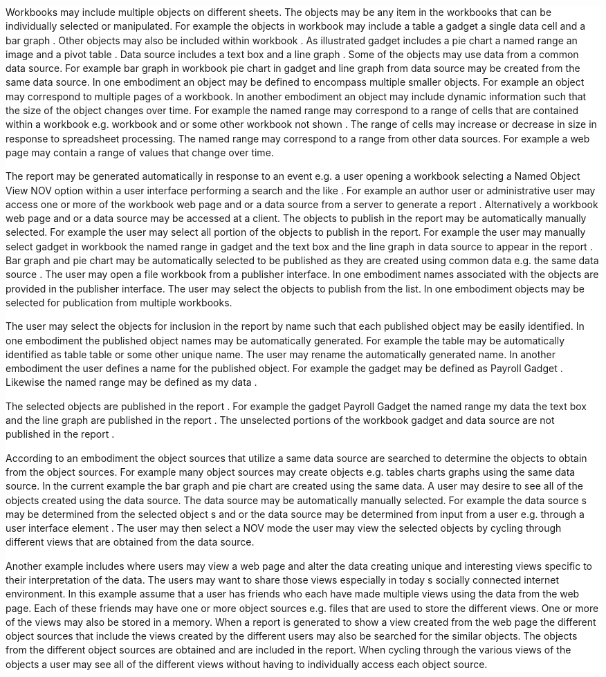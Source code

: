 Workbooks may include multiple objects on different sheets. The objects may be any item in the workbooks that can be individually selected or manipulated. For example the objects in workbook may include a table a gadget a single data cell and a bar graph . Other objects may also be included within workbook . As illustrated gadget includes a pie chart a named range an image and a pivot table . Data source includes a text box and a line graph . Some of the objects may use data from a common data source. For example bar graph in workbook pie chart in gadget and line graph from data source may be created from the same data source. In one embodiment an object may be defined to encompass multiple smaller objects. For example an object may correspond to multiple pages of a workbook. In another embodiment an object may include dynamic information such that the size of the object changes over time. For example the named range may correspond to a range of cells that are contained within a workbook e.g. workbook and or some other workbook not shown . The range of cells may increase or decrease in size in response to spreadsheet processing. The named range may correspond to a range from other data sources. For example a web page may contain a range of values that change over time.

The report may be generated automatically in response to an event e.g. a user opening a workbook selecting a Named Object View NOV option within a user interface performing a search and the like . For example an author user or administrative user may access one or more of the workbook web page and or a data source from a server to generate a report . Alternatively a workbook web page and or a data source may be accessed at a client. The objects to publish in the report may be automatically manually selected. For example the user may select all portion of the objects to publish in the report. For example the user may manually select gadget in workbook the named range in gadget and the text box and the line graph in data source to appear in the report . Bar graph and pie chart may be automatically selected to be published as they are created using common data e.g. the same data source . The user may open a file workbook from a publisher interface. In one embodiment names associated with the objects are provided in the publisher interface. The user may select the objects to publish from the list. In one embodiment objects may be selected for publication from multiple workbooks.

The user may select the objects for inclusion in the report by name such that each published object may be easily identified. In one embodiment the published object names may be automatically generated. For example the table may be automatically identified as table table or some other unique name. The user may rename the automatically generated name. In another embodiment the user defines a name for the published object. For example the gadget may be defined as Payroll Gadget . Likewise the named range may be defined as my data .

The selected objects are published in the report . For example the gadget Payroll Gadget the named range my data the text box and the line graph are published in the report . The unselected portions of the workbook gadget and data source are not published in the report .

According to an embodiment the object sources that utilize a same data source are searched to determine the objects to obtain from the object sources. For example many object sources may create objects e.g. tables charts graphs using the same data source. In the current example the bar graph and pie chart are created using the same data. A user may desire to see all of the objects created using the data source. The data source may be automatically manually selected. For example the data source s may be determined from the selected object s and or the data source may be determined from input from a user e.g. through a user interface element . The user may then select a NOV mode the user may view the selected objects by cycling through different views that are obtained from the data source.

Another example includes where users may view a web page and alter the data creating unique and interesting views specific to their interpretation of the data. The users may want to share those views especially in today s socially connected internet environment. In this example assume that a user has friends who each have made multiple views using the data from the web page. Each of these friends may have one or more object sources e.g. files that are used to store the different views. One or more of the views may also be stored in a memory. When a report is generated to show a view created from the web page the different object sources that include the views created by the different users may also be searched for the similar objects. The objects from the different object sources are obtained and are included in the report. When cycling through the various views of the objects a user may see all of the different views without having to individually access each object source.
